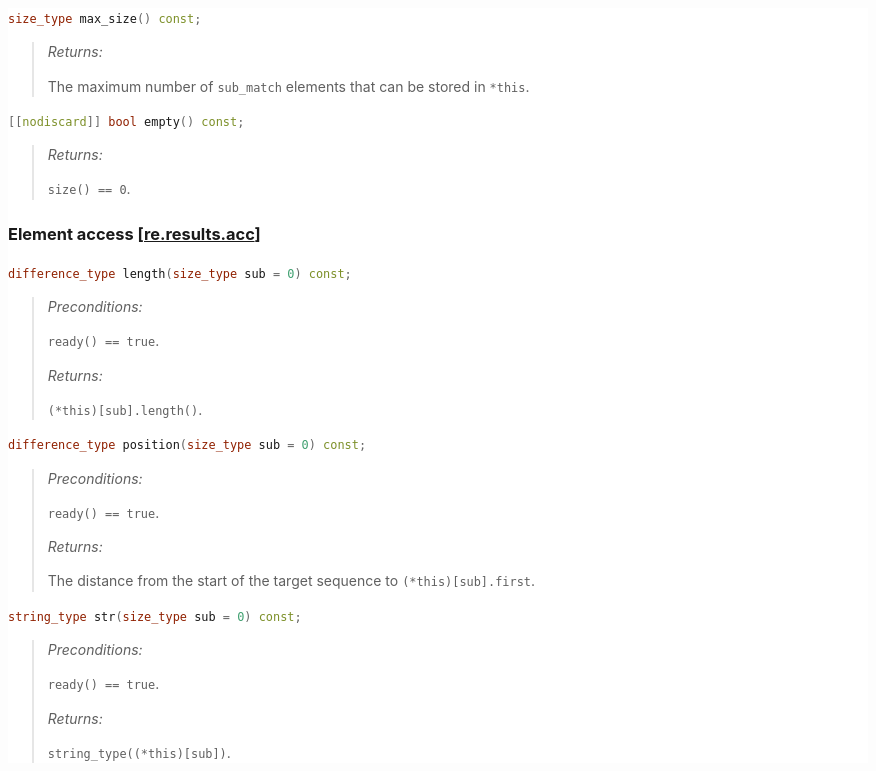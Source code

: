 ``` cpp
size_type max_size() const;
```

> *Returns:*
>
> The maximum number of `sub_match` elements that can be stored in
> `*this`.

``` cpp
[[nodiscard]] bool empty() const;
```

> *Returns:*
>
> `size() == 0`.

### Element access <a id="re.results.acc">[[re.results.acc]]</a>

``` cpp
difference_type length(size_type sub = 0) const;
```

> *Preconditions:*
>
> `ready() == true`.
>
> *Returns:*
>
> `(*this)[sub].length()`.

``` cpp
difference_type position(size_type sub = 0) const;
```

> *Preconditions:*
>
> `ready() == true`.
>
> *Returns:*
>
> The distance from the start of the target sequence to
> `(*this)[sub].first`.

``` cpp
string_type str(size_type sub = 0) const;
```

> *Preconditions:*
>
> `ready() == true`.
>
> *Returns:*
>
> `string_type((*this)[sub])`.


[re]: #re
[re.alg]: #re.alg
[re.alg.match]: #re.alg.match
[re.alg.replace]: #re.alg.replace
[re.alg.search]: #re.alg.search
[re.badexp]: #re.badexp
[re.const]: #re.const
[re.const.general]: #re.const.general
[re.err]: #re.err
[re.except]: #re.except
[re.general]: #re.general
[re.grammar]: #re.grammar
[re.iter]: #re.iter
[re.matchflag]: #re.matchflag
[re.regex]: #re.regex
[re.regex.assign]: #re.regex.assign
[re.regex.construct]: #re.regex.construct
[re.regex.general]: #re.regex.general
[re.regex.locale]: #re.regex.locale
[re.regex.nonmemb]: #re.regex.nonmemb
[re.regex.operations]: #re.regex.operations
[re.regex.swap]: #re.regex.swap
[re.regiter]: #re.regiter
[re.regiter.cnstr]: #re.regiter.cnstr
[re.regiter.comp]: #re.regiter.comp
[re.regiter.deref]: #re.regiter.deref
[re.regiter.general]: #re.regiter.general
[re.regiter.incr]: #re.regiter.incr
[re.req]: #re.req
[re.results]: #re.results
[re.results.acc]: #re.results.acc
[re.results.all]: #re.results.all
[re.results.const]: #re.results.const
[re.results.form]: #re.results.form
[re.results.general]: #re.results.general
[re.results.nonmember]: #re.results.nonmember
[re.results.size]: #re.results.size
[re.results.state]: #re.results.state
[re.results.swap]: #re.results.swap
[re.submatch]: #re.submatch
[re.submatch.general]: #re.submatch.general
[re.submatch.members]: #re.submatch.members
[re.submatch.op]: #re.submatch.op
[re.syn]: #re.syn
[re.synopt]: #re.synopt
[re.tokiter]: #re.tokiter
[re.tokiter.cnstr]: #re.tokiter.cnstr
[re.tokiter.comp]: #re.tokiter.comp
[re.tokiter.deref]: #re.tokiter.deref
[re.tokiter.general]: #re.tokiter.general
[re.tokiter.incr]: #re.tokiter.incr
[re.traits]: #re.traits
[algorithms]: algorithms.md#algorithms
[bitmask.types]: library.md#bitmask.types
[container.reqmts]: containers.md#container.reqmts
[container.requirements.general]: containers.md#container.requirements.general
[enumerated.types]: library.md#enumerated.types
[forward.iterators]: iterators.md#forward.iterators
[input.iterators]: iterators.md#input.iterators
[iterator.concept.bidir]: iterators.md#iterator.concept.bidir
[output.iterators]: iterators.md#output.iterators
[re.alg]: #re.alg
[re.alg.match]: #re.alg.match
[re.alg.search]: #re.alg.search
[re.err]: #re.err
[re.grammar]: #re.grammar
[re.iter]: #re.iter
[re.matchflag]: #re.matchflag
[re.regex]: #re.regex
[re.req]: #re.req
[re.results.const]: #re.results.const
[re.summary]: #re.summary
[re.synopt]: #re.synopt
[re.traits]: #re.traits
[re.traits.classnames]: #re.traits.classnames
[sequence.reqmts]: containers.md#sequence.reqmts
[strings.general]: strings.md#strings.general
[swappable.requirements]: library.md#swappable.requirements
[re.alg]: #re.alg
[re.badexp]: #re.badexp
[re.const]: #re.const
[re.grammar]: #re.grammar
[re.iter]: #re.iter
[re.regex]: #re.regex
[re.req]: #re.req
[re.results]: #re.results
[re.submatch]: #re.submatch
[re.traits]: #re.traits